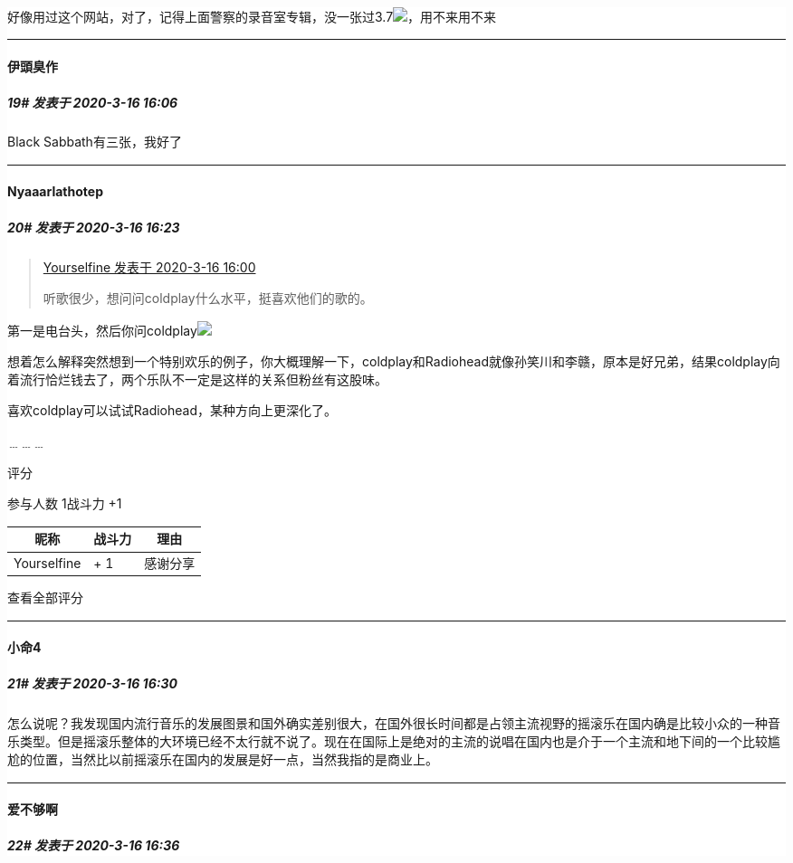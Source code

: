 好像用过这个网站，对了，记得上面警察的录音室专辑，没一张过3.7<img src="https://static.saraba1st.com/image/smiley/face2017/067.png" referrerpolicy="no-referrer">，用不来用不来


-----

####  伊頭臭作  
##### 19#       发表于 2020-3-16 16:06


Black Sabbath有三张，我好了


-----

####  Nyaaarlathotep  
##### 20#       发表于 2020-3-16 16:23


<blockquote><a href="httphttps://bbs.saraba1st.com/2b/forum.php?mod=redirect&amp;goto=findpost&amp;pid=46758511&amp;ptid=1919128" target="_blank">Yourselfine 发表于 2020-3-16 16:00</a>

听歌很少，想问问coldplay什么水平，挺喜欢他们的歌的。</blockquote>
第一是电台头，然后你问coldplay<img src="https://static.saraba1st.com/image/smiley/face2017/067.png" referrerpolicy="no-referrer">

想着怎么解释突然想到一个特别欢乐的例子，你大概理解一下，coldplay和Radiohead就像孙笑川和李赣，原本是好兄弟，结果coldplay向着流行恰烂钱去了，两个乐队不一定是这样的关系但粉丝有这股味。

喜欢coldplay可以试试Radiohead，某种方向上更深化了。


﹍﹍﹍

评分


 参与人数 1战斗力 +1

|昵称|战斗力|理由|
|----|---|---|
| Yourselfine| + 1|感谢分享|


查看全部评分


-----

####  小命4  
##### 21#       发表于 2020-3-16 16:30


怎么说呢？我发现国内流行音乐的发展图景和国外确实差别很大，在国外很长时间都是占领主流视野的摇滚乐在国内确是比较小众的一种音乐类型。但是摇滚乐整体的大环境已经不太行就不说了。现在在国际上是绝对的主流的说唱在国内也是介于一个主流和地下间的一个比较尴尬的位置，当然比以前摇滚乐在国内的发展是好一点，当然我指的是商业上。


-----

####  爱不够啊  
##### 22#       发表于 2020-3-16 16:36
